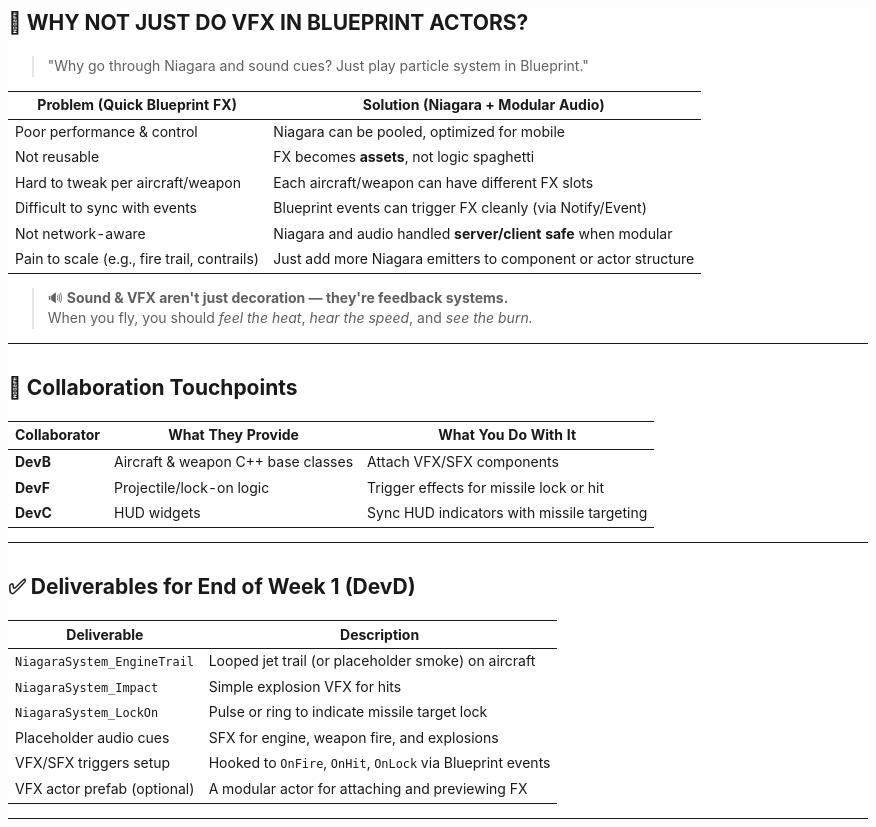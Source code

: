 
## 🧠 WHY NOT JUST DO VFX IN BLUEPRINT ACTORS?

> "Why go through Niagara and sound cues? Just play particle system in Blueprint."

|Problem (Quick Blueprint FX)|Solution (Niagara + Modular Audio)|
|---|---|
|Poor performance & control|Niagara can be pooled, optimized for mobile|
|Not reusable|FX becomes **assets**, not logic spaghetti|
|Hard to tweak per aircraft/weapon|Each aircraft/weapon can have different FX slots|
|Difficult to sync with events|Blueprint events can trigger FX cleanly (via Notify/Event)|
|Not network-aware|Niagara and audio handled **server/client safe** when modular|
|Pain to scale (e.g., fire trail, contrails)|Just add more Niagara emitters to component or actor structure|

> 🔊 **Sound & VFX aren't just decoration — they're feedback systems.**  
> When you fly, you should _feel the heat_, _hear the speed_, and _see the burn._

---

## 🔁 Collaboration Touchpoints

|Collaborator|What They Provide|What You Do With It|
|---|---|---|
|**DevB**|Aircraft & weapon C++ base classes|Attach VFX/SFX components|
|**DevF**|Projectile/lock-on logic|Trigger effects for missile lock or hit|
|**DevC**|HUD widgets|Sync HUD indicators with missile targeting|

---

## ✅ Deliverables for End of Week 1 (DevD)

|Deliverable|Description|
|---|---|
|`NiagaraSystem_EngineTrail`|Looped jet trail (or placeholder smoke) on aircraft|
|`NiagaraSystem_Impact`|Simple explosion VFX for hits|
|`NiagaraSystem_LockOn`|Pulse or ring to indicate missile target lock|
|Placeholder audio cues|SFX for engine, weapon fire, and explosions|
|VFX/SFX triggers setup|Hooked to `OnFire`, `OnHit`, `OnLock` via Blueprint events|
|VFX actor prefab (optional)|A modular actor for attaching and previewing FX|

---
